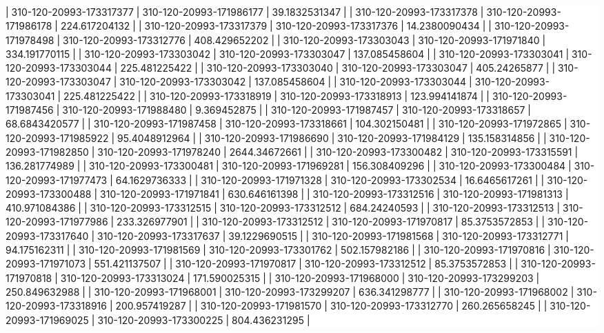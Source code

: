 | 310-120-20993-173317377 | 310-120-20993-171986177 | 39.1832531347 |
| 310-120-20993-173317378 | 310-120-20993-171986178 | 224.617204132 |
| 310-120-20993-173317379 | 310-120-20993-173317376 | 14.2380090434 |
| 310-120-20993-171978498 | 310-120-20993-173312776 | 408.429652202 |
| 310-120-20993-173303043 | 310-120-20993-171971840 | 334.191770115 |
| 310-120-20993-173303042 | 310-120-20993-173303047 | 137.085458604 |
| 310-120-20993-173303041 | 310-120-20993-173303044 | 225.481225422 |
| 310-120-20993-173303040 | 310-120-20993-173303047 | 405.24265877 |
| 310-120-20993-173303047 | 310-120-20993-173303042 | 137.085458604 |
| 310-120-20993-173303044 | 310-120-20993-173303041 | 225.481225422 |
| 310-120-20993-173318919 | 310-120-20993-173318913 | 123.994141874 |
| 310-120-20993-171987456 | 310-120-20993-171988480 | 9.369452875 |
| 310-120-20993-171987457 | 310-120-20993-173318657 | 68.6843420577 |
| 310-120-20993-171987458 | 310-120-20993-173318661 | 104.302150481 |
| 310-120-20993-171972865 | 310-120-20993-171985922 | 95.4048912964 |
| 310-120-20993-171986690 | 310-120-20993-171984129 | 135.158314856 |
| 310-120-20993-171982850 | 310-120-20993-171978240 | 2644.34672661 |
| 310-120-20993-173300482 | 310-120-20993-173315591 | 136.281774989 |
| 310-120-20993-173300481 | 310-120-20993-171969281 | 156.308409296 |
| 310-120-20993-173300484 | 310-120-20993-171977473 | 64.1629736333 |
| 310-120-20993-171971328 | 310-120-20993-173302534 | 16.6465617261 |
| 310-120-20993-173300488 | 310-120-20993-171971841 | 630.646161398 |
| 310-120-20993-173312516 | 310-120-20993-171981313 | 410.971084386 |
| 310-120-20993-173312515 | 310-120-20993-173312512 | 684.24240593 |
| 310-120-20993-173312513 | 310-120-20993-171977986 | 233.326977901 |
| 310-120-20993-173312512 | 310-120-20993-171970817 | 85.3753572853 |
| 310-120-20993-173317640 | 310-120-20993-173317637 | 39.1229690515 |
| 310-120-20993-171981568 | 310-120-20993-173312771 | 94.175162311 |
| 310-120-20993-171981569 | 310-120-20993-173301762 | 502.157982186 |
| 310-120-20993-171970816 | 310-120-20993-171971073 | 551.421137507 |
| 310-120-20993-171970817 | 310-120-20993-173312512 | 85.3753572853 |
| 310-120-20993-171970818 | 310-120-20993-173313024 | 171.590025315 |
| 310-120-20993-171968000 | 310-120-20993-173299203 | 250.849632988 |
| 310-120-20993-171968001 | 310-120-20993-173299207 | 636.341298777 |
| 310-120-20993-171968002 | 310-120-20993-173318916 | 200.957419287 |
| 310-120-20993-171981570 | 310-120-20993-173312770 | 260.265658245 |
| 310-120-20993-171969025 | 310-120-20993-173300225 | 804.436231295 |